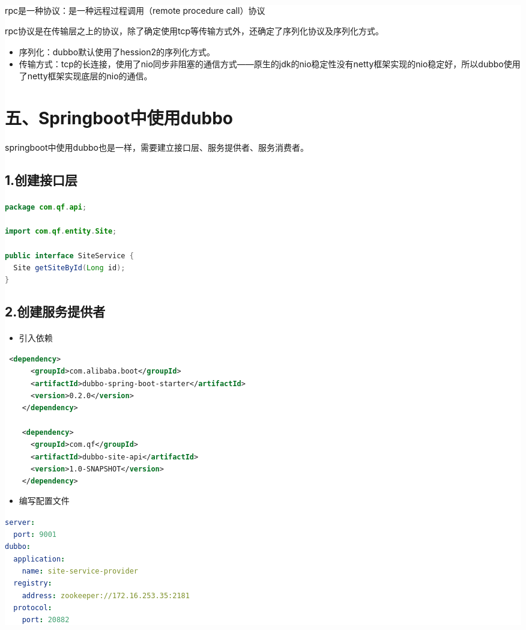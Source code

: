 rpc是一种协议：是一种远程过程调用（remote procedure call）协议

rpc协议是在传输层之上的协议，除了确定使用tcp等传输方式外，还确定了序列化协议及序列化方式。

- 序列化：dubbo默认使用了hession2的序列化方式。
- 传输方式：tcp的长连接，使用了nio同步非阻塞的通信方式——原生的jdk的nio稳定性没有netty框架实现的nio稳定好，所以dubbo使用了netty框架实现底层的nio的通信。



# 五、Springboot中使用dubbo

springboot中使用dubbo也是一样，需要建立接口层、服务提供者、服务消费者。

## 1.创建接口层

```java
package com.qf.api;

import com.qf.entity.Site;

public interface SiteService {
  Site getSiteById(Long id);
}

```



## 2.创建服务提供者

- 引入依赖

```xml
 <dependency>
      <groupId>com.alibaba.boot</groupId>
      <artifactId>dubbo-spring-boot-starter</artifactId>
      <version>0.2.0</version>
    </dependency>

    <dependency>
      <groupId>com.qf</groupId>
      <artifactId>dubbo-site-api</artifactId>
      <version>1.0-SNAPSHOT</version>
    </dependency>
```

- 编写配置文件

```yml
server:
  port: 9001
dubbo:
  application:
    name: site-service-provider
  registry:
    address: zookeeper://172.16.253.35:2181
  protocol:
    port: 20882

```
